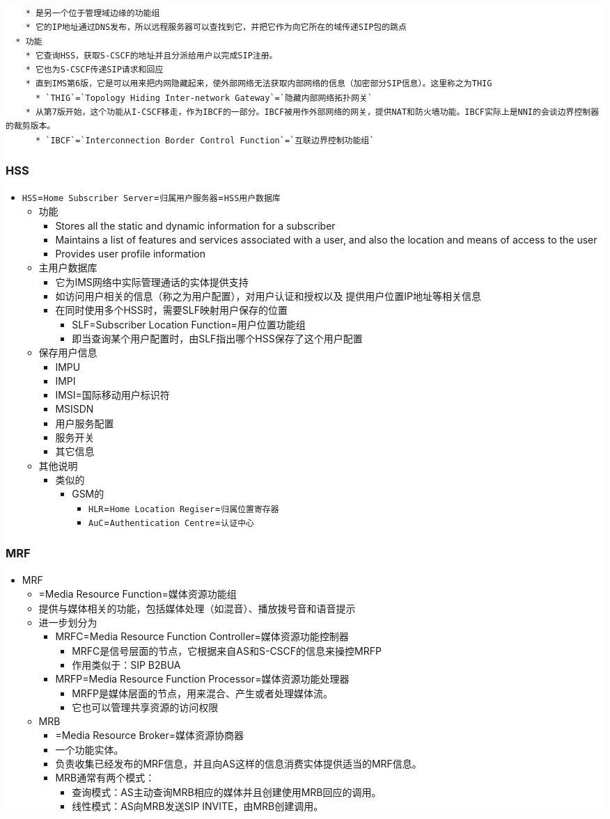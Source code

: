         * 是另一个位于管理域边缘的功能组
        * 它的IP地址通过DNS发布，所以远程服务器可以查找到它，并把它作为向它所在的域传递SIP包的跳点
      * 功能
        * 它查询HSS，获取S-CSCF的地址并且分派给用户以完成SIP注册。
        * 它也为S-CSCF传递SIP请求和回应
        * 直到IMS第6版，它是可以用来把内网隐藏起来，使外部网络无法获取内部网络的信息（加密部分SIP信息）。这里称之为THIG
          * `THIG`=`Topology Hiding Inter-network Gateway`=`隐藏内部网络拓扑网关`
        * 从第7版开始，这个功能从I-CSCF移走，作为IBCF的一部分。IBCF被用作外部网络的网关，提供NAT和防火墙功能。IBCF实际上是NNI的会谈边界控制器的裁剪版本。
          * `IBCF`=`Interconnection Border Control Function`=`互联边界控制功能组`

### HSS

* `HSS`=`Home Subscriber Server`=`归属用户服务器`=`HSS用户数据库`
  * 功能
    * Stores all the static and dynamic information for a subscriber
    * Maintains a list of features and services associated with a user, and also the location and means of access to the user
    * Provides user profile information
  * 主用户数据库
    * 它为IMS网络中实际管理通话的实体提供支持
    * 如访问用户相关的信息（称之为用户配置），对用户认证和授权以及 提供用户位置IP地址等相关信息
    * 在同时使用多个HSS时，需要SLF映射用户保存的位置
      * SLF=Subscriber Location Function=用户位置功能组
      * 即当查询某个用户配置时，由SLF指出哪个HSS保存了这个用户配置
  * 保存用户信息
    * IMPU
    * IMPI
    * IMSI=国际移动用户标识符
    * MSISDN
    * 用户服务配置
    * 服务开关
    * 其它信息
  * 其他说明
    * 类似的
      * GSM的
        * `HLR`=`Home Location Regiser`=`归属位置寄存器`
        * `AuC`=`Authentication Centre`=`认证中心`

### MRF

* MRF
  * =Media Resource Function=媒体资源功能组
  * 提供与媒体相关的功能，包括媒体处理（如混音）、播放拨号音和语音提示
  * 进一步划分为
    * MRFC=Media Resource Function Controller=媒体资源功能控制器
      * MRFC是信号层面的节点，它根据来自AS和S-CSCF的信息来操控MRFP
      * 作用类似于：SIP B2BUA
    * MRFP=Media Resource Function Processor=媒体资源功能处理器
      * MRFP是媒体层面的节点，用来混合、产生或者处理媒体流。
      * 它也可以管理共享资源的访问权限
  * MRB
    * =Media Resource Broker=媒体资源协商器
    * 一个功能实体。
    * 负责收集已经发布的MRF信息，并且向AS这样的信息消费实体提供适当的MRF信息。
    * MRB通常有两个模式：
      * 查询模式：AS主动查询MRB相应的媒体并且创建使用MRB回应的调用。
      * 线性模式：AS向MRB发送SIP INVITE，由MRB创建调用。
